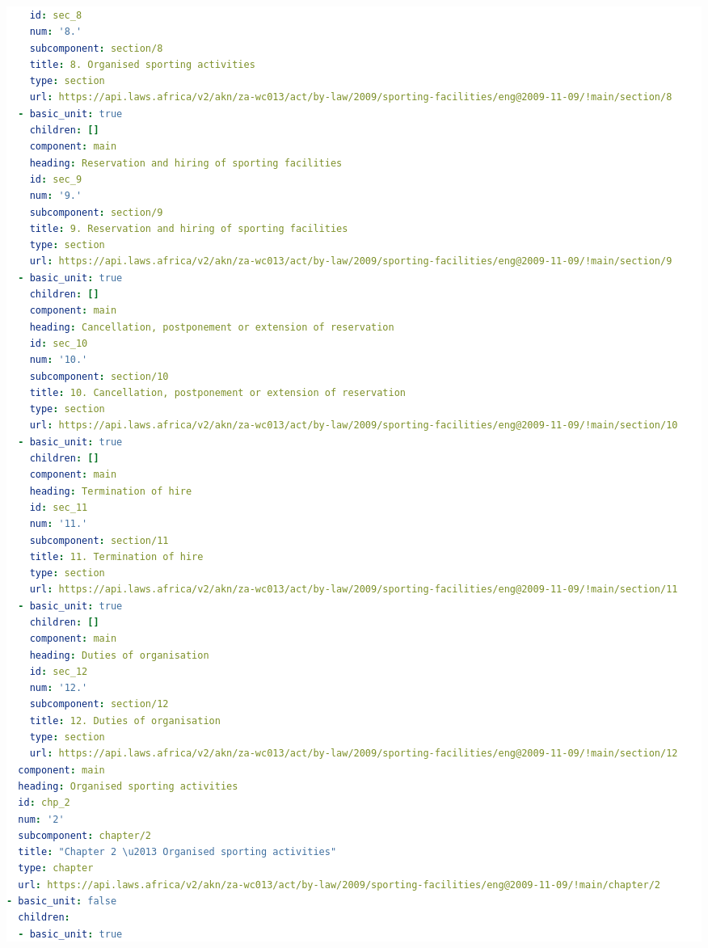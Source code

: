 ```yaml
    id: sec_8
    num: '8.'
    subcomponent: section/8
    title: 8. Organised sporting activities
    type: section
    url: https://api.laws.africa/v2/akn/za-wc013/act/by-law/2009/sporting-facilities/eng@2009-11-09/!main/section/8
  - basic_unit: true
    children: []
    component: main
    heading: Reservation and hiring of sporting facilities
    id: sec_9
    num: '9.'
    subcomponent: section/9
    title: 9. Reservation and hiring of sporting facilities
    type: section
    url: https://api.laws.africa/v2/akn/za-wc013/act/by-law/2009/sporting-facilities/eng@2009-11-09/!main/section/9
  - basic_unit: true
    children: []
    component: main
    heading: Cancellation, postponement or extension of reservation
    id: sec_10
    num: '10.'
    subcomponent: section/10
    title: 10. Cancellation, postponement or extension of reservation
    type: section
    url: https://api.laws.africa/v2/akn/za-wc013/act/by-law/2009/sporting-facilities/eng@2009-11-09/!main/section/10
  - basic_unit: true
    children: []
    component: main
    heading: Termination of hire
    id: sec_11
    num: '11.'
    subcomponent: section/11
    title: 11. Termination of hire
    type: section
    url: https://api.laws.africa/v2/akn/za-wc013/act/by-law/2009/sporting-facilities/eng@2009-11-09/!main/section/11
  - basic_unit: true
    children: []
    component: main
    heading: Duties of organisation
    id: sec_12
    num: '12.'
    subcomponent: section/12
    title: 12. Duties of organisation
    type: section
    url: https://api.laws.africa/v2/akn/za-wc013/act/by-law/2009/sporting-facilities/eng@2009-11-09/!main/section/12
  component: main
  heading: Organised sporting activities
  id: chp_2
  num: '2'
  subcomponent: chapter/2
  title: "Chapter 2 \u2013 Organised sporting activities"
  type: chapter
  url: https://api.laws.africa/v2/akn/za-wc013/act/by-law/2009/sporting-facilities/eng@2009-11-09/!main/chapter/2
- basic_unit: false
  children:
  - basic_unit: true
```